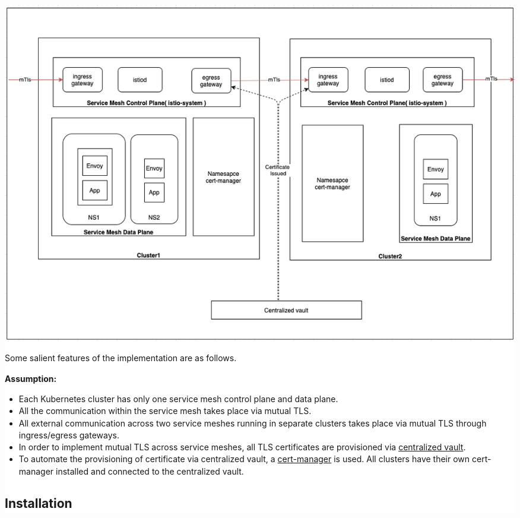 ![Inter service mesh communication](images/istio-introduction.png#diagram)

Some salient features of the implementation are as follows.

**Assumption:**

-   Each Kubernetes cluster has only one service mesh control plane and data
    plane.
-   All the communication within the service mesh takes place via mutual TLS.
-   All external communication across two service meshes running in separate
    clusters takes place via mutual TLS through ingress/egress gateways.
-   In order to implement mutual TLS across service meshes, all TLS certificates
    are provisioned via [centralized vault](https://www.vaultproject.io/).
-   To automate the provisioning of certificate via centralized vault, a
    [cert-manager](https://cert-manager.io/docs/) is used. All clusters have their
    own cert-manager installed and connected to the centralized vault.

## Installation
